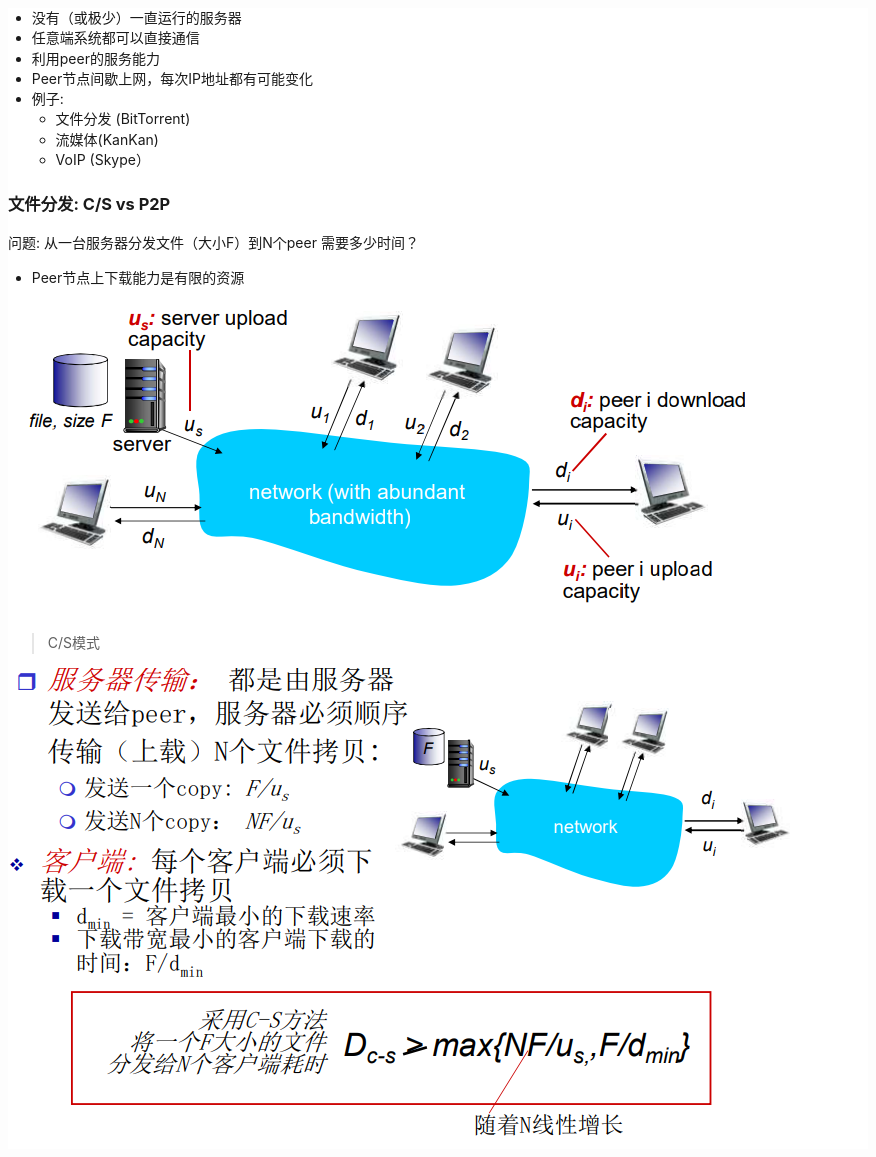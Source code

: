 - 没有（或极少）一直运行的服务器
- 任意端系统都可以直接通信
- 利用peer的服务能力
- Peer节点间歇上网，每次IP地址都有可能变化
- 例子:
  - 文件分发 (BitTorrent)
  - 流媒体(KanKan)
  - VoIP (Skype）

### 文件分发: C/S vs P2P

问题: 从一台服务器分发文件（大小F）到N个peer 需要多少时间？

- Peer节点上下载能力是有限的资源

![image-20220629164908063](images/image-20220629164908063.png)

> C/S模式

![image-20220629165142805](images/image-20220629165142805.png)
